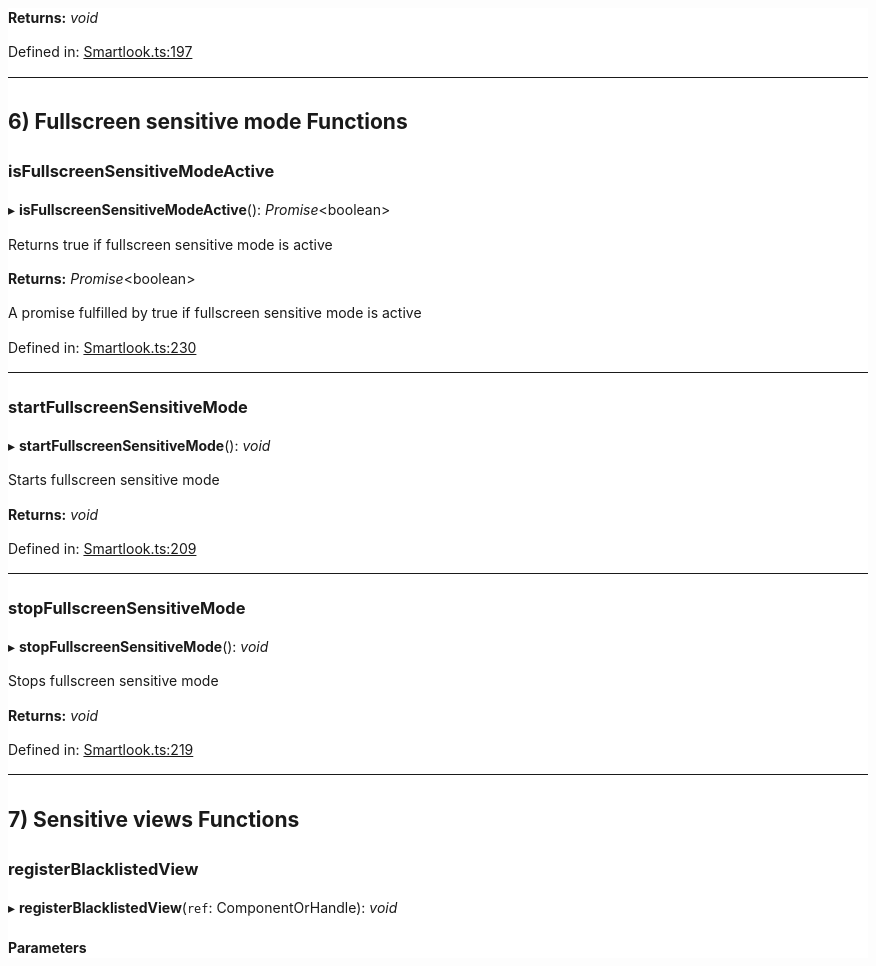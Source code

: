 **Returns:** *void*

Defined in: [Smartlook.ts:197](https://github.com/smartlook/smartlook-react-native-bridge/blob/57f2866/src/Smartlook.ts#L197)

___

## 6) Fullscreen sensitive mode Functions

### isFullscreenSensitiveModeActive

▸ **isFullscreenSensitiveModeActive**(): *Promise*<boolean\>

Returns true if fullscreen sensitive mode is active

**Returns:** *Promise*<boolean\>

A promise fulfilled by true if fullscreen sensitive mode is active

Defined in: [Smartlook.ts:230](https://github.com/smartlook/smartlook-react-native-bridge/blob/57f2866/src/Smartlook.ts#L230)

___

### startFullscreenSensitiveMode

▸ **startFullscreenSensitiveMode**(): *void*

Starts fullscreen sensitive mode

**Returns:** *void*

Defined in: [Smartlook.ts:209](https://github.com/smartlook/smartlook-react-native-bridge/blob/57f2866/src/Smartlook.ts#L209)

___

### stopFullscreenSensitiveMode

▸ **stopFullscreenSensitiveMode**(): *void*

Stops fullscreen sensitive mode

**Returns:** *void*

Defined in: [Smartlook.ts:219](https://github.com/smartlook/smartlook-react-native-bridge/blob/57f2866/src/Smartlook.ts#L219)

___

## 7) Sensitive views Functions

### registerBlacklistedView

▸ **registerBlacklistedView**(`ref`: ComponentOrHandle): *void*

#### Parameters
